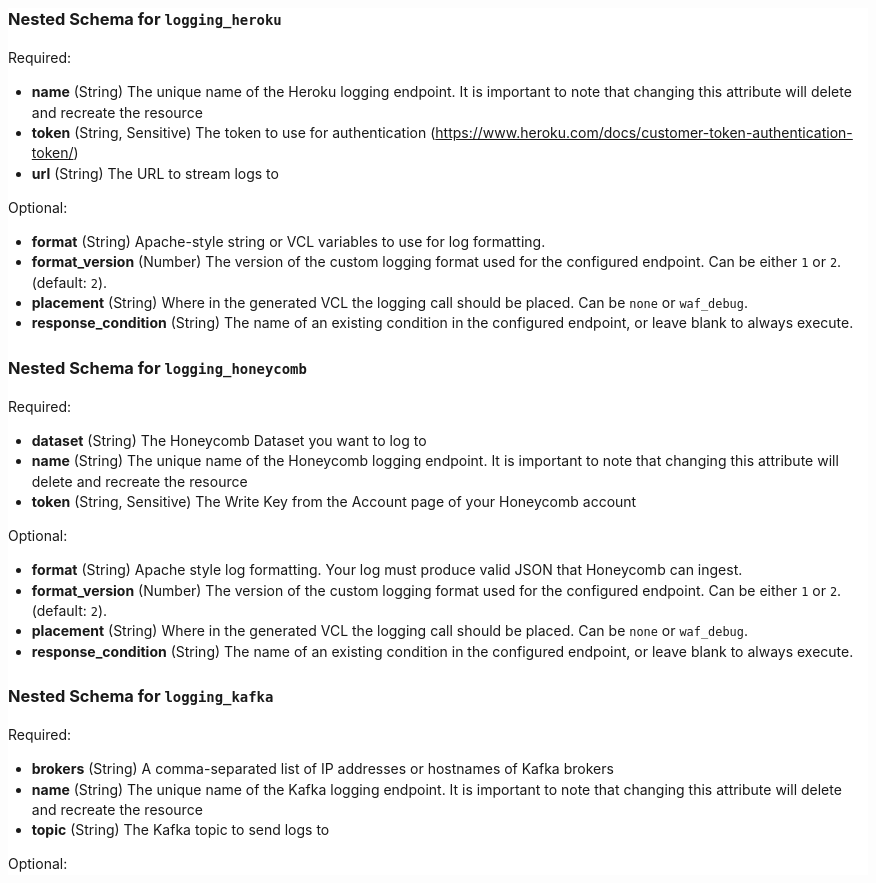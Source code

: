 
<a id="nestedblock--logging_heroku"></a>
### Nested Schema for `logging_heroku`

Required:

- **name** (String) The unique name of the Heroku logging endpoint. It is important to note that changing this attribute will delete and recreate the resource
- **token** (String, Sensitive) The token to use for authentication (https://www.heroku.com/docs/customer-token-authentication-token/)
- **url** (String) The URL to stream logs to

Optional:

- **format** (String) Apache-style string or VCL variables to use for log formatting.
- **format_version** (Number) The version of the custom logging format used for the configured endpoint. Can be either `1` or `2`. (default: `2`).
- **placement** (String) Where in the generated VCL the logging call should be placed. Can be `none` or `waf_debug`.
- **response_condition** (String) The name of an existing condition in the configured endpoint, or leave blank to always execute.


<a id="nestedblock--logging_honeycomb"></a>
### Nested Schema for `logging_honeycomb`

Required:

- **dataset** (String) The Honeycomb Dataset you want to log to
- **name** (String) The unique name of the Honeycomb logging endpoint. It is important to note that changing this attribute will delete and recreate the resource
- **token** (String, Sensitive) The Write Key from the Account page of your Honeycomb account

Optional:

- **format** (String) Apache style log formatting. Your log must produce valid JSON that Honeycomb can ingest.
- **format_version** (Number) The version of the custom logging format used for the configured endpoint. Can be either `1` or `2`. (default: `2`).
- **placement** (String) Where in the generated VCL the logging call should be placed. Can be `none` or `waf_debug`.
- **response_condition** (String) The name of an existing condition in the configured endpoint, or leave blank to always execute.


<a id="nestedblock--logging_kafka"></a>
### Nested Schema for `logging_kafka`

Required:

- **brokers** (String) A comma-separated list of IP addresses or hostnames of Kafka brokers
- **name** (String) The unique name of the Kafka logging endpoint. It is important to note that changing this attribute will delete and recreate the resource
- **topic** (String) The Kafka topic to send logs to

Optional:
